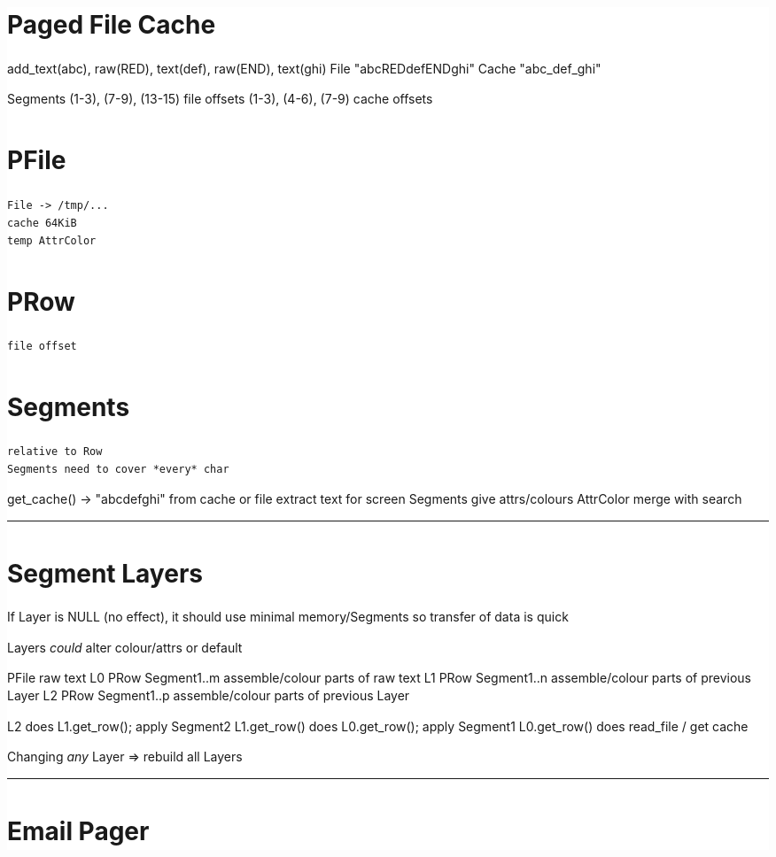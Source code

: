 # Paged File Cache

add_text(abc), raw(RED), text(def), raw(END), text(ghi)
File    "abcREDdefENDghi"
Cache   "abc_def_ghi"

Segments    (1-3), (7-9), (13-15)   file offsets
            (1-3), (4-6), (7-9)     cache offsets

# PFile
    File -> /tmp/...
    cache 64KiB
    temp AttrColor

# PRow
    file offset

# Segments
    relative to Row
    Segments need to cover *every* char

get_cache() -> "abcdefghi"  from cache or file
    extract text for screen
    Segments give attrs/colours     AttrColor
    merge with search

------------------------------------------------------------

# Segment Layers

If Layer is NULL (no effect), it should use minimal memory/Segments
so transfer of data is quick

Layers *could* alter colour/attrs or default

PFile       raw text
L0 PRow     Segment1..m     assemble/colour parts of raw text
L1 PRow     Segment1..n     assemble/colour parts of previous Layer
L2 PRow     Segment1..p     assemble/colour parts of previous Layer

L2 does L1.get_row(); apply Segment2
L1.get_row() does L0.get_row(); apply Segment1
L0.get_row() does read_file / get cache

Changing *any* Layer => rebuild all Layers

------------------------------------------------------------

# Email Pager
